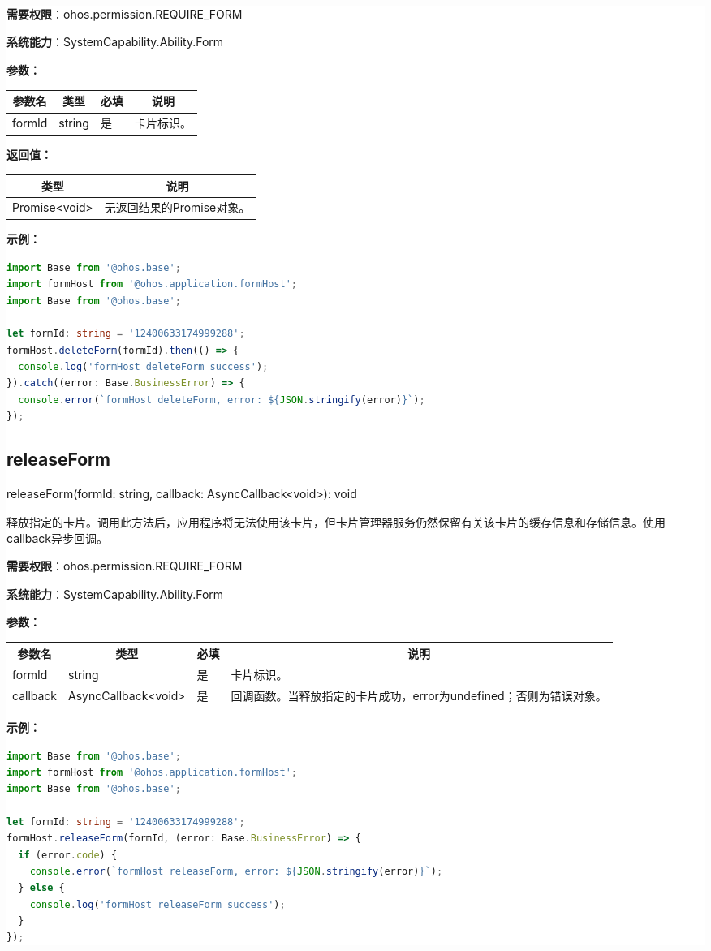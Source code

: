 **需要权限**：ohos.permission.REQUIRE_FORM

**系统能力**：SystemCapability.Ability.Form

**参数：**

| 参数名 | 类型    | 必填 | 说明    |
| ------ | ------ | ---- | ------- |
| formId | string | 是   | 卡片标识。 |

**返回值：**

| 类型 | 说明 |
| -------- | -------- |
| Promise&lt;void&gt; | 无返回结果的Promise对象。 |

**示例：**

```ts
import Base from '@ohos.base';
import formHost from '@ohos.application.formHost';
import Base from '@ohos.base';

let formId: string = '12400633174999288';
formHost.deleteForm(formId).then(() => {
  console.log('formHost deleteForm success');
}).catch((error: Base.BusinessError) => {
  console.error(`formHost deleteForm, error: ${JSON.stringify(error)}`);
});
```

## releaseForm

releaseForm(formId: string, callback: AsyncCallback&lt;void&gt;): void

释放指定的卡片。调用此方法后，应用程序将无法使用该卡片，但卡片管理器服务仍然保留有关该卡片的缓存信息和存储信息。使用callback异步回调。

**需要权限**：ohos.permission.REQUIRE_FORM

**系统能力**：SystemCapability.Ability.Form

**参数：**

| 参数名 | 类型    | 必填 | 说明    |
| ------ | ------ | ---- | ------- |
| formId | string | 是   | 卡片标识。 |
| callback | AsyncCallback&lt;void&gt; | 是 | 回调函数。当释放指定的卡片成功，error为undefined；否则为错误对象。|

**示例：**

```ts
import Base from '@ohos.base';
import formHost from '@ohos.application.formHost';
import Base from '@ohos.base';

let formId: string = '12400633174999288';
formHost.releaseForm(formId, (error: Base.BusinessError) => {
  if (error.code) {
    console.error(`formHost releaseForm, error: ${JSON.stringify(error)}`);
  } else {
    console.log('formHost releaseForm success');
  }
});
```
